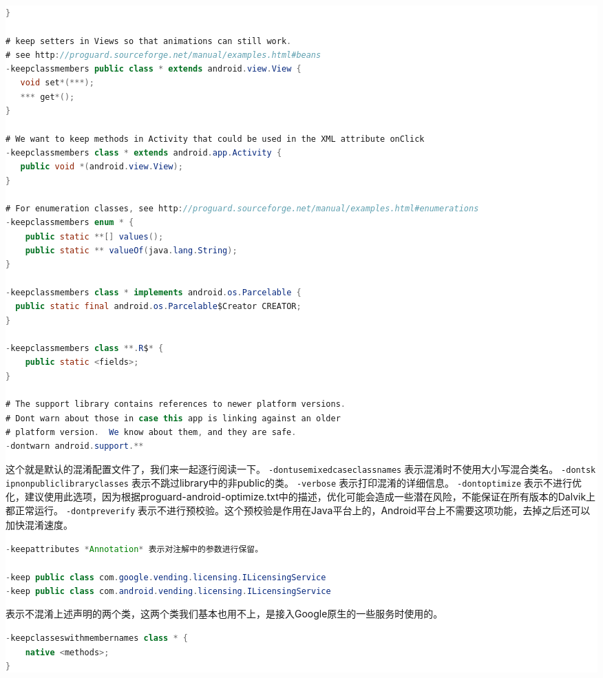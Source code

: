 ```java
}

# keep setters in Views so that animations can still work.
# see http://proguard.sourceforge.net/manual/examples.html#beans
-keepclassmembers public class * extends android.view.View {
   void set*(***);
   *** get*();
}

# We want to keep methods in Activity that could be used in the XML attribute onClick
-keepclassmembers class * extends android.app.Activity {
   public void *(android.view.View);
}

# For enumeration classes, see http://proguard.sourceforge.net/manual/examples.html#enumerations
-keepclassmembers enum * {
    public static **[] values();
    public static ** valueOf(java.lang.String);
}

-keepclassmembers class * implements android.os.Parcelable {
  public static final android.os.Parcelable$Creator CREATOR;
}

-keepclassmembers class **.R$* {
    public static <fields>;
}

# The support library contains references to newer platform versions.
# Dont warn about those in case this app is linking against an older
# platform version.  We know about them, and they are safe.
-dontwarn android.support.**
```

这个就是默认的混淆配置文件了，我们来一起逐行阅读一下。 
`-dontusemixedcaseclassnames` 表示混淆时不使用大小写混合类名。 
`-dontskipnonpubliclibraryclasses` 表示不跳过library中的非public的类。 
`-verbose` 表示打印混淆的详细信息。 
`-dontoptimize` 表示不进行优化，建议使用此选项，因为根据proguard-android-optimize.txt中的描述，优化可能会造成一些潜在风险，不能保证在所有版本的Dalvik上都正常运行。 
`-dontpreverify` 表示不进行预校验。这个预校验是作用在Java平台上的，Android平台上不需要这项功能，去掉之后还可以加快混淆速度。 
```java
-keepattributes *Annotation* 表示对注解中的参数进行保留。

-keep public class com.google.vending.licensing.ILicensingService
-keep public class com.android.vending.licensing.ILicensingService
```

表示不混淆上述声明的两个类，这两个类我们基本也用不上，是接入Google原生的一些服务时使用的。
```java
-keepclasseswithmembernames class * {
    native <methods>;
}
```
